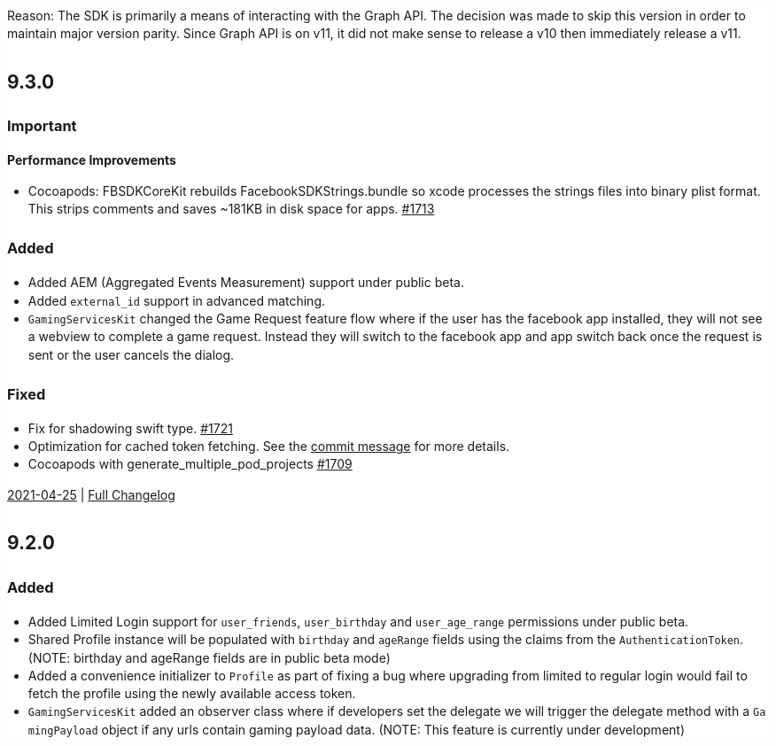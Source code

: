Reason: The SDK is primarily a means of interacting with the Graph API. The decision was made to skip this version in
order to maintain major version parity. Since Graph API is on v11, it did not make sense to release a v10 then
immediately release a v11.

## 9.3.0

### Important

**Performance Improvements**

- Cocoapods: FBSDKCoreKit rebuilds FacebookSDKStrings.bundle so xcode processes the strings files into binary plist
  format. This strips comments and saves ~181KB in disk space for apps.
  [#1713](https://github.com/webgev/facebook-ios-sdk/pull/1713)

### Added

- Added AEM (Aggregated Events Measurement) support under public beta.
- Added `external_id` support in advanced matching.
- `GamingServicesKit` changed the Game Request feature flow where if the user has the facebook app installed, they will
  not see a webview to complete a game request. Instead they will switch to the facebook app and app switch back once
  the request is sent or the user cancels the dialog.

### Fixed

- Fix for shadowing swift type. [#1721](https://github.com/webgev/facebook-ios-sdk/pull/1721)
- Optimization for cached token fetching. See the
  [commit message](https://github.com/webgev/facebook-ios-sdk/commit/13fabd2f9ea2036b533f86e9443e201951e4e707) for more
  details.
- Cocoapods with generate_multiple_pod_projects [#1709](https://github.com/webgev/facebook-ios-sdk/pull/1709)

[2021-04-25](https://github.com/webgev/facebook-ios-sdk/releases/tag/v9.3.0) |
[Full Changelog](https://github.com/webgev/facebook-ios-sdk/compare/v9.2.0...v9.3.0)

## 9.2.0

### Added

- Added Limited Login support for `user_friends`, `user_birthday` and `user_age_range` permissions under public beta.
- Shared Profile instance will be populated with `birthday` and `ageRange` fields using the claims from the
  `AuthenticationToken`. (NOTE: birthday and ageRange fields are in public beta mode)
- Added a convenience initializer to `Profile` as part of fixing a bug where upgrading from limited to regular login
  would fail to fetch the profile using the newly available access token.
- `GamingServicesKit` added an observer class where if developers set the delegate we will trigger the delegate method
  with a `GamingPayload` object if any urls contain gaming payload data. (NOTE: This feature is currently under
  development)
